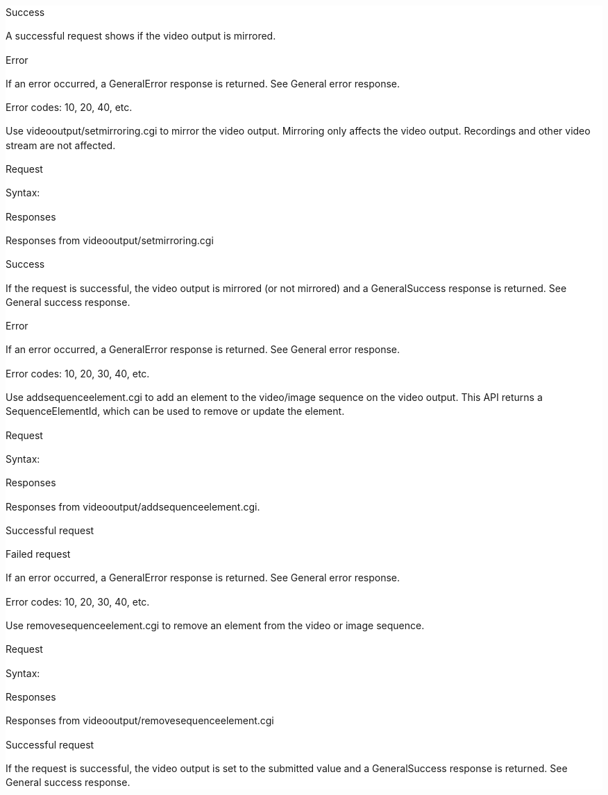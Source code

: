 Success

A successful request shows if the video output is mirrored.

Error

If an error occurred, a GeneralError response is returned. See General error response.

Error codes: 10, 20, 40, etc.

Use videooutput/setmirroring.cgi to mirror the video output. Mirroring only affects the video output. Recordings and other video stream are not affected.

Request

Syntax:

Responses

Responses from videooutput/setmirroring.cgi

Success

If the request is successful, the video output is mirrored (or not mirrored) and a GeneralSuccess response is returned. See General success response.

Error

If an error occurred, a GeneralError response is returned. See General error response.

Error codes: 10, 20, 30, 40, etc.

Use addsequenceelement.cgi to add an element to the video/image sequence on the video output. This API returns a SequenceElementId, which can be used to remove or update the element.

Request

Syntax:

Responses

Responses from videooutput/addsequenceelement.cgi.

Successful request

Failed request

If an error occurred, a GeneralError response is returned. See General error response.

Error codes: 10, 20, 30, 40, etc.

Use removesequenceelement.cgi to remove an element from the video or image sequence.

Request

Syntax:

Responses

Responses from videooutput/removesequenceelement.cgi

Successful request

If the request is successful, the video output is set to the submitted value and a GeneralSuccess response is returned. See General success response.
